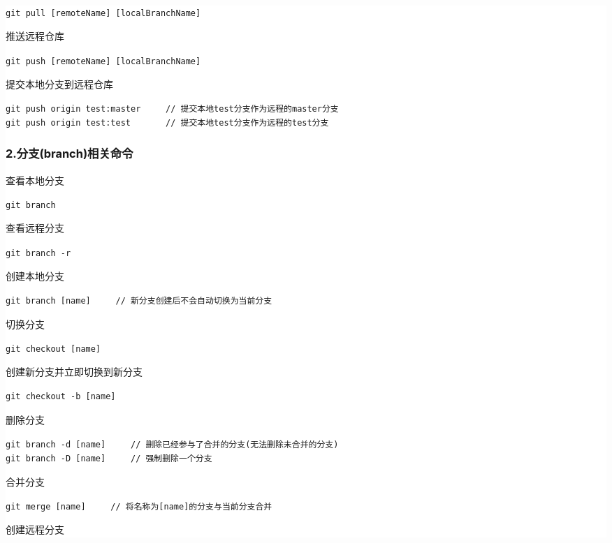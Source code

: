 ```
git pull [remoteName] [localBranchName]
```

推送远程仓库

```
git push [remoteName] [localBranchName]
```

提交本地分支到远程仓库

```
git push origin test:master     // 提交本地test分支作为远程的master分支
git push origin test:test       // 提交本地test分支作为远程的test分支
```
 

### 2.分支(branch)相关命令

查看本地分支

```
git branch
```

查看远程分支

```
git branch -r
```

创建本地分支

```
git branch [name]     // 新分支创建后不会自动切换为当前分支
```

切换分支

```
git checkout [name]
```

创建新分支并立即切换到新分支

```
git checkout -b [name]
```

删除分支

```
git branch -d [name]     // 删除已经参与了合并的分支(无法删除未合并的分支)
git branch -D [name]     // 强制删除一个分支
```

合并分支

```
git merge [name]     // 将名称为[name]的分支与当前分支合并
```

创建远程分支
